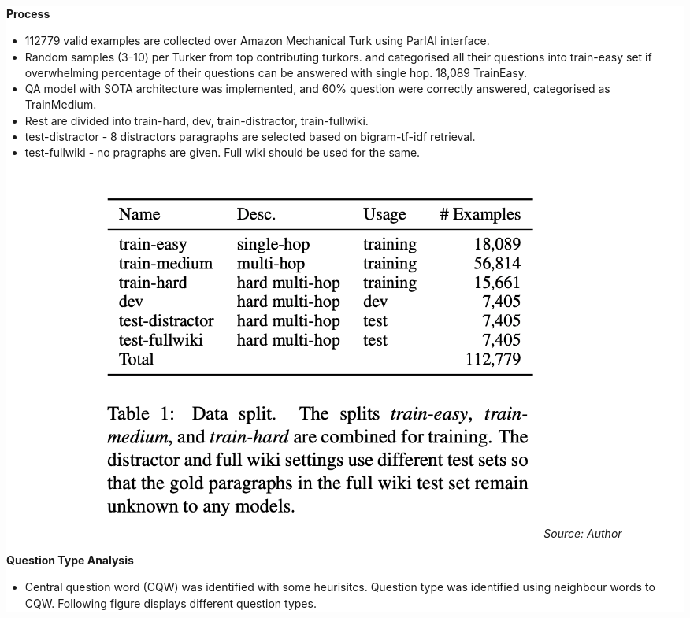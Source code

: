 **Process**
* 112779 valid examples are collected over Amazon Mechanical Turk using ParlAI interface.
* Random samples (3-10) per Turker from top contributing turkors. and categorised all their questions into train-easy set if overwhelming percentage of their questions can be answered with single hop. 18,089 TrainEasy.
* QA model with SOTA architecture was implemented, and 60% question were correctly answered, categorised as TrainMedium.
* Rest are divided into train-hard, dev, train-distractor, train-fullwiki.
* test-distractor - 8 distractors paragraphs are selected based on bigram-tf-idf retrieval.
* test-fullwiki - no pragraphs are given. Full wiki should be used for the same.
<p align="center">
    <img width=600 src="images/hotpotqa_data_split.png">
    <em>Source: Author</em>
    </p>
    
**Question Type Analysis**
* Central question word (CQW) was identified with some heurisitcs. Question type was identified using neighbour words to CQW. Following figure displays different question types.
